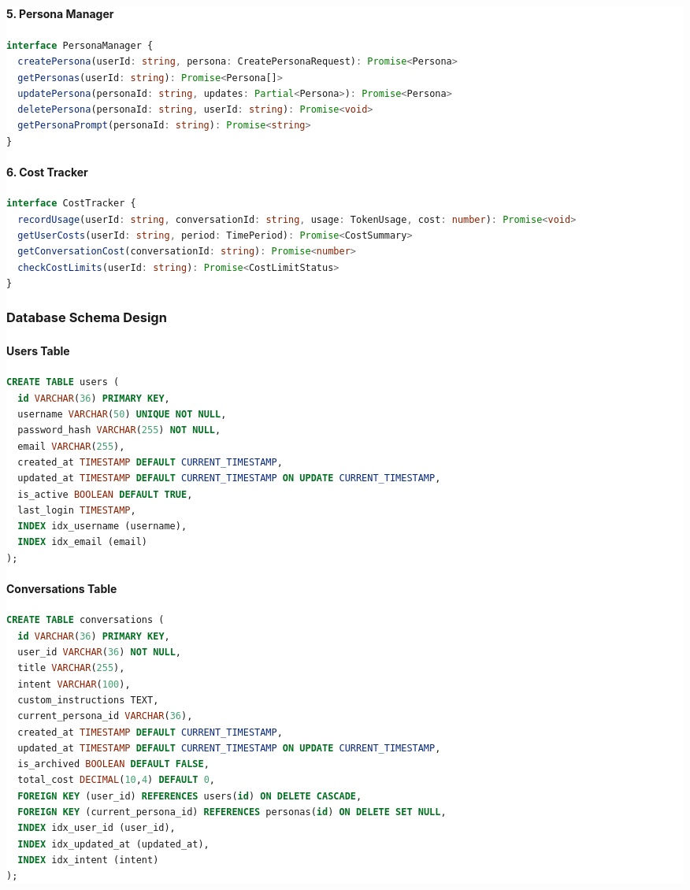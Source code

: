 #### 5. Persona Manager
```typescript
interface PersonaManager {
  createPersona(userId: string, persona: CreatePersonaRequest): Promise<Persona>
  getPersonas(userId: string): Promise<Persona[]>
  updatePersona(personaId: string, updates: Partial<Persona>): Promise<Persona>
  deletePersona(personaId: string, userId: string): Promise<void>
  getPersonaPrompt(personaId: string): Promise<string>
}
```

#### 6. Cost Tracker
```typescript
interface CostTracker {
  recordUsage(userId: string, conversationId: string, usage: TokenUsage, cost: number): Promise<void>
  getUserCosts(userId: string, period: TimePeriod): Promise<CostSummary>
  getConversationCost(conversationId: string): Promise<number>
  checkCostLimits(userId: string): Promise<CostLimitStatus>
}
```

### Database Schema Design

#### Users Table
```sql
CREATE TABLE users (
  id VARCHAR(36) PRIMARY KEY,
  username VARCHAR(50) UNIQUE NOT NULL,
  password_hash VARCHAR(255) NOT NULL,
  email VARCHAR(255),
  created_at TIMESTAMP DEFAULT CURRENT_TIMESTAMP,
  updated_at TIMESTAMP DEFAULT CURRENT_TIMESTAMP ON UPDATE CURRENT_TIMESTAMP,
  is_active BOOLEAN DEFAULT TRUE,
  last_login TIMESTAMP,
  INDEX idx_username (username),
  INDEX idx_email (email)
);
```

#### Conversations Table
```sql
CREATE TABLE conversations (
  id VARCHAR(36) PRIMARY KEY,
  user_id VARCHAR(36) NOT NULL,
  title VARCHAR(255),
  intent VARCHAR(100),
  custom_instructions TEXT,
  current_persona_id VARCHAR(36),
  created_at TIMESTAMP DEFAULT CURRENT_TIMESTAMP,
  updated_at TIMESTAMP DEFAULT CURRENT_TIMESTAMP ON UPDATE CURRENT_TIMESTAMP,
  is_archived BOOLEAN DEFAULT FALSE,
  total_cost DECIMAL(10,4) DEFAULT 0,
  FOREIGN KEY (user_id) REFERENCES users(id) ON DELETE CASCADE,
  FOREIGN KEY (current_persona_id) REFERENCES personas(id) ON DELETE SET NULL,
  INDEX idx_user_id (user_id),
  INDEX idx_updated_at (updated_at),
  INDEX idx_intent (intent)
);
```
